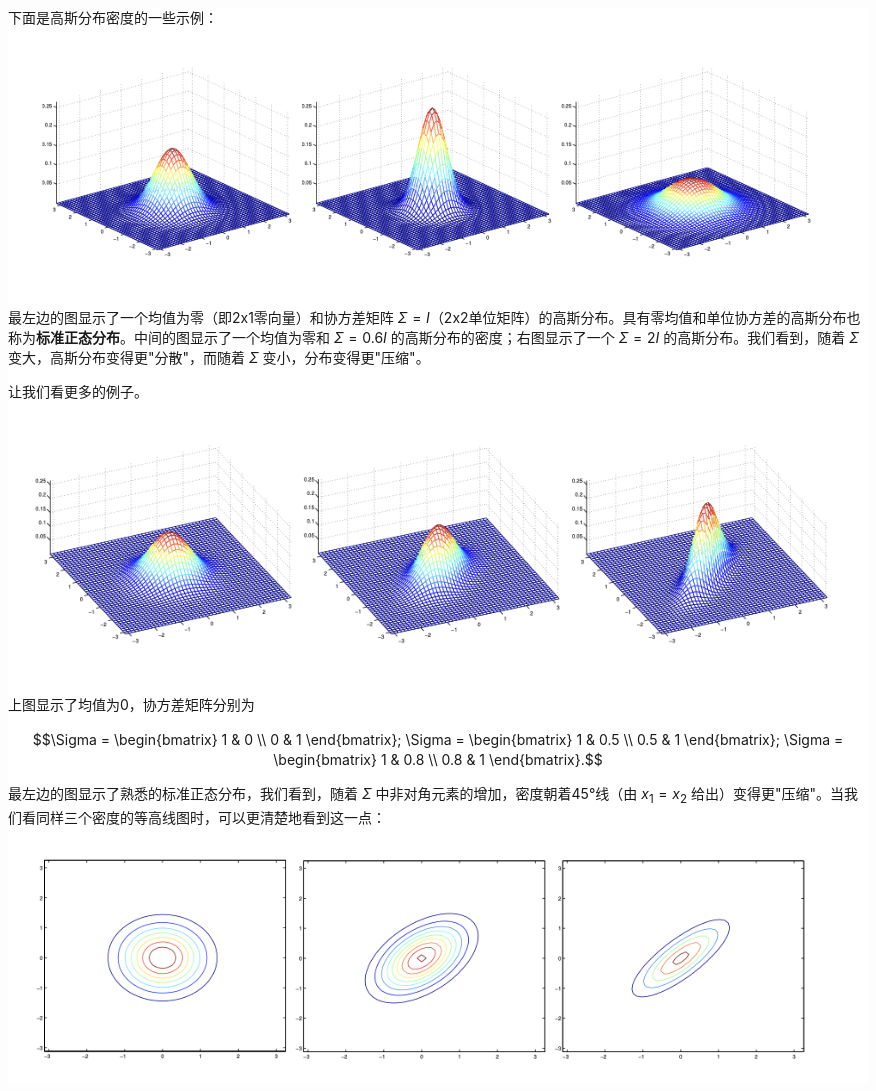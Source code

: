 下面是高斯分布密度的一些示例：

![](./assets/gauss.png)

最左边的图显示了一个均值为零（即2x1零向量）和协方差矩阵 $\Sigma = I$（2x2单位矩阵）的高斯分布。具有零均值和单位协方差的高斯分布也称为**标准正态分布**。中间的图显示了一个均值为零和 $\Sigma = 0.6I$ 的高斯分布的密度；右图显示了一个 $\Sigma = 2I$ 的高斯分布。我们看到，随着 $\Sigma$ 变大，高斯分布变得更"分散"，而随着 $\Sigma$ 变小，分布变得更"压缩"。

让我们看更多的例子。

![](./assets/gauss2.png)

上图显示了均值为0，协方差矩阵分别为 

$$\Sigma = \begin{bmatrix} 1 & 0 \\ 0 & 1 \end{bmatrix}; \Sigma = \begin{bmatrix} 1 & 0.5 \\ 0.5 & 1 \end{bmatrix}; \Sigma = \begin{bmatrix} 1 & 0.8 \\ 0.8 & 1 \end{bmatrix}.$$

最左边的图显示了熟悉的标准正态分布，我们看到，随着 $\Sigma$ 中非对角元素的增加，密度朝着45°线（由 $x_1 = x_2$ 给出）变得更"压缩"。当我们看同样三个密度的等高线图时，可以更清楚地看到这一点：

![](./assets/gauss3.png)
